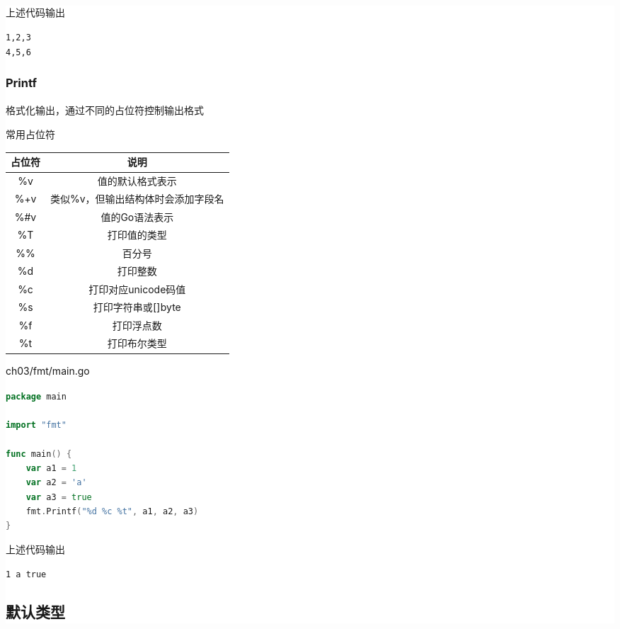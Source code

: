 上述代码输出

```
1,2,3
4,5,6
```

### Printf

格式化输出，通过不同的占位符控制输出格式

常用占位符

| 占位符 |                说明                |
| :----: | :--------------------------------: |
|   %v   |          值的默认格式表示          |
|  %+v   | 类似%v，但输出结构体时会添加字段名 |
|  %#v   |           值的Go语法表示           |
|   %T   |            打印值的类型            |
|   %%   |               百分号               |
|   %d   |              打印整数              |
|   %c   |        打印对应unicode码值         |
|   %s   |         打印字符串或[]byte         |
|   %f   |             打印浮点数             |
|   %t   |            打印布尔类型            |

ch03/fmt/main.go

```go
package main

import "fmt"

func main() {
	var a1 = 1
	var a2 = 'a'
	var a3 = true
	fmt.Printf("%d %c %t", a1, a2, a3)
}

```

上述代码输出

```
1 a true
```

## 默认类型
